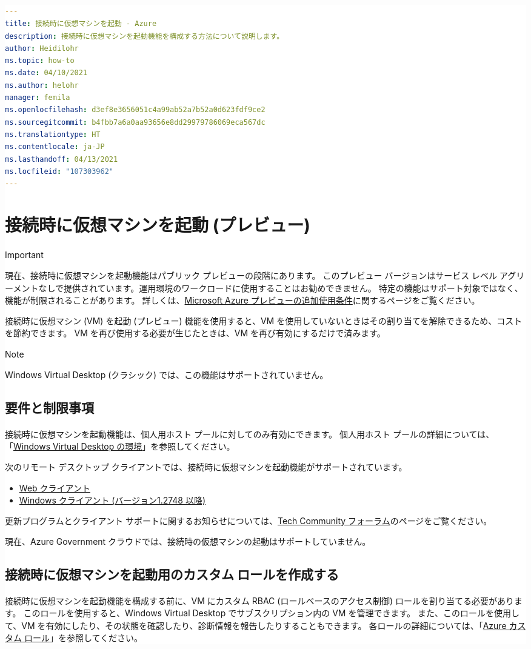 ```yaml
---
title: 接続時に仮想マシンを起動 - Azure
description: 接続時に仮想マシンを起動機能を構成する方法について説明します。
author: Heidilohr
ms.topic: how-to
ms.date: 04/10/2021
ms.author: helohr
manager: femila
ms.openlocfilehash: d3ef8e3656051c4a99ab52a7b52a0d623fdf9ce2
ms.sourcegitcommit: b4fbb7a6a0aa93656e8dd29979786069eca567dc
ms.translationtype: HT
ms.contentlocale: ja-JP
ms.lasthandoff: 04/13/2021
ms.locfileid: "107303962"
---
```

# <a name="start-virtual-machine-on-connect-preview"></a>接続時に仮想マシンを起動 (プレビュー)

> [!IMPORTANT]
> 現在、接続時に仮想マシンを起動機能はパブリック プレビューの段階にあります。
> このプレビュー バージョンはサービス レベル アグリーメントなしで提供されています。運用環境のワークロードに使用することはお勧めできません。 特定の機能はサポート対象ではなく、機能が制限されることがあります。 詳しくは、[Microsoft Azure プレビューの追加使用条件](https://azure.microsoft.com/support/legal/preview-supplemental-terms/)に関するページをご覧ください。

接続時に仮想マシン (VM) を起動 (プレビュー) 機能を使用すると、VM を使用していないときはその割り当てを解除できるため、コストを節約できます。 VM を再び使用する必要が生じたときは、VM を再び有効にするだけで済みます。

>[!NOTE]
>Windows Virtual Desktop (クラシック) では、この機能はサポートされていません。

## <a name="requirements-and-limitations"></a>要件と制限事項

接続時に仮想マシンを起動機能は、個人用ホスト プールに対してのみ有効にできます。 個人用ホスト プールの詳細については、「[Windows Virtual Desktop の環境](environment-setup.md#host-pools)」を参照してください。

次のリモート デスクトップ クライアントでは、接続時に仮想マシンを起動機能がサポートされています。

- [Web クライアント](connect-web.md)
- [Windows クライアント (バージョン1.2748 以降)](connect-windows-7-10.md)

更新プログラムとクライアント サポートに関するお知らせについては、[Tech Community フォーラム](https://aka.ms/wvdtc)のページをご覧ください。

現在、Azure Government クラウドでは、接続時の仮想マシンの起動はサポートしていません。

## <a name="create-a-custom-role-for-start-vm-on-connect"></a>接続時に仮想マシンを起動用のカスタム ロールを作成する

接続時に仮想マシンを起動機能を構成する前に、VM にカスタム RBAC (ロールベースのアクセス制御) ロールを割り当てる必要があります。 このロールを使用すると、Windows Virtual Desktop でサブスクリプション内の VM を管理できます。 また、このロールを使用して、VM を有効にしたり、その状態を確認したり、診断情報を報告したりすることもできます。 各ロールの詳細については、「[Azure カスタム ロール](../role-based-access-control/custom-roles.md)」を参照してください。
